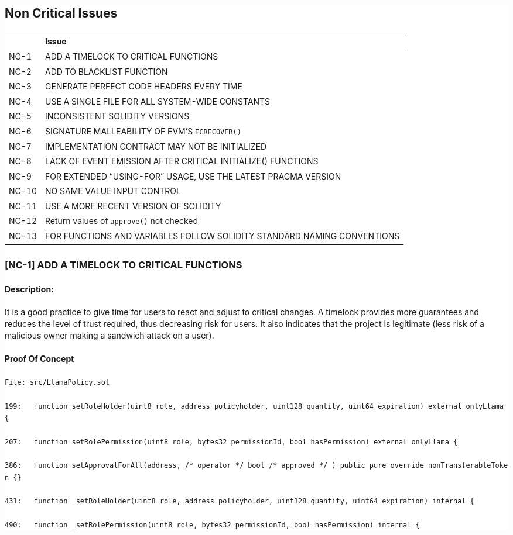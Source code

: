 ## Non Critical Issues

|       | Issue                                                                   |
| ----- | :---------------------------------------------------------------------- |
| NC-1  | ADD A TIMELOCK TO CRITICAL FUNCTIONS                                    |
| NC-2  | ADD TO BLACKLIST FUNCTION                                               |
| NC-3  | GENERATE PERFECT CODE HEADERS EVERY TIME                                |
| NC-4  | USE A SINGLE FILE FOR ALL SYSTEM-WIDE CONSTANTS                         |
| NC-5  | INCONSISTENT SOLIDITY VERSIONS                                          |
| NC-6  | SIGNATURE MALLEABILITY OF EVM’S `ECRECOVER()`                           |
| NC-7  | IMPLEMENTATION CONTRACT MAY NOT BE INITIALIZED                          |
| NC-8  | LACK OF EVENT EMISSION AFTER CRITICAL INITIALIZE() FUNCTIONS            |
| NC-9  | FOR EXTENDED “USING-FOR” USAGE, USE THE LATEST PRAGMA VERSION           |
| NC-10 | NO SAME VALUE INPUT CONTROL                                             |
| NC-11 | USE A MORE RECENT VERSION OF SOLIDITY                                   |
| NC-12 | Return values of `approve()` not checked                                |
| NC-13 | FOR FUNCTIONS AND VARIABLES FOLLOW SOLIDITY STANDARD NAMING CONVENTIONS |

### [NC-1] ADD A TIMELOCK TO CRITICAL FUNCTIONS

#### Description:

It is a good practice to give time for users to react and adjust to critical changes. A timelock provides more guarantees and reduces the level of trust required, thus decreasing risk for users. It also indicates that the project is legitimate (less risk of a malicious owner making a sandwich attack on a user).

#### **Proof Of Concept**

```solidity
File: src/LlamaPolicy.sol

199:   function setRoleHolder(uint8 role, address policyholder, uint128 quantity, uint64 expiration) external onlyLlama {

207:   function setRolePermission(uint8 role, bytes32 permissionId, bool hasPermission) external onlyLlama {

386:   function setApprovalForAll(address, /* operator */ bool /* approved */ ) public pure override nonTransferableToken {}

431:   function _setRoleHolder(uint8 role, address policyholder, uint128 quantity, uint64 expiration) internal {

490:   function _setRolePermission(uint8 role, bytes32 permissionId, bool hasPermission) internal {

```
